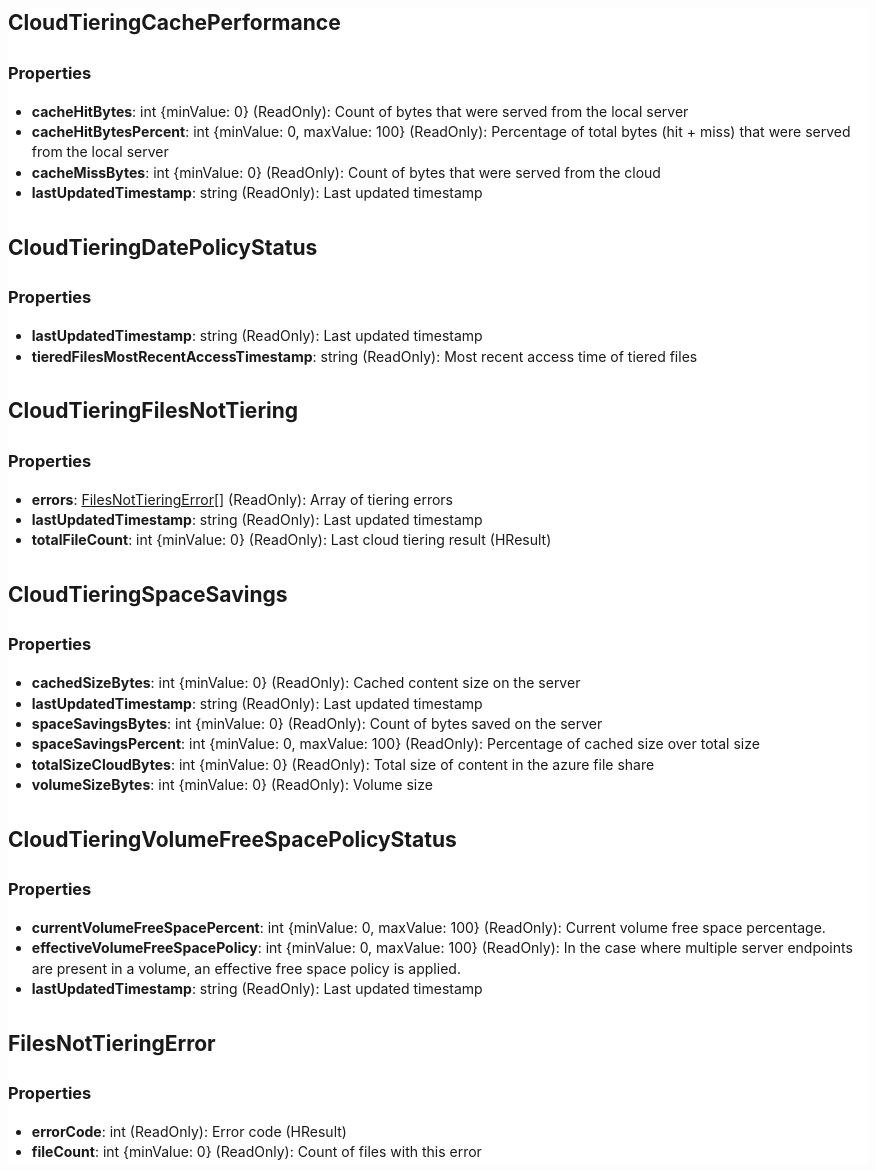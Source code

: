 ## CloudTieringCachePerformance
### Properties
* **cacheHitBytes**: int {minValue: 0} (ReadOnly): Count of bytes that were served from the local server
* **cacheHitBytesPercent**: int {minValue: 0, maxValue: 100} (ReadOnly): Percentage of total bytes (hit + miss) that were served from the local server
* **cacheMissBytes**: int {minValue: 0} (ReadOnly): Count of bytes that were served from the cloud
* **lastUpdatedTimestamp**: string (ReadOnly): Last updated timestamp

## CloudTieringDatePolicyStatus
### Properties
* **lastUpdatedTimestamp**: string (ReadOnly): Last updated timestamp
* **tieredFilesMostRecentAccessTimestamp**: string (ReadOnly): Most recent access time of tiered files

## CloudTieringFilesNotTiering
### Properties
* **errors**: [FilesNotTieringError](#filesnottieringerror)[] (ReadOnly): Array of tiering errors
* **lastUpdatedTimestamp**: string (ReadOnly): Last updated timestamp
* **totalFileCount**: int {minValue: 0} (ReadOnly): Last cloud tiering result (HResult)

## CloudTieringSpaceSavings
### Properties
* **cachedSizeBytes**: int {minValue: 0} (ReadOnly): Cached content size on the server
* **lastUpdatedTimestamp**: string (ReadOnly): Last updated timestamp
* **spaceSavingsBytes**: int {minValue: 0} (ReadOnly): Count of bytes saved on the server
* **spaceSavingsPercent**: int {minValue: 0, maxValue: 100} (ReadOnly): Percentage of cached size over total size
* **totalSizeCloudBytes**: int {minValue: 0} (ReadOnly): Total size of content in the azure file share
* **volumeSizeBytes**: int {minValue: 0} (ReadOnly): Volume size

## CloudTieringVolumeFreeSpacePolicyStatus
### Properties
* **currentVolumeFreeSpacePercent**: int {minValue: 0, maxValue: 100} (ReadOnly): Current volume free space percentage.
* **effectiveVolumeFreeSpacePolicy**: int {minValue: 0, maxValue: 100} (ReadOnly): In the case where multiple server endpoints are present in a volume, an effective free space policy is applied.
* **lastUpdatedTimestamp**: string (ReadOnly): Last updated timestamp

## FilesNotTieringError
### Properties
* **errorCode**: int (ReadOnly): Error code (HResult)
* **fileCount**: int {minValue: 0} (ReadOnly): Count of files with this error
